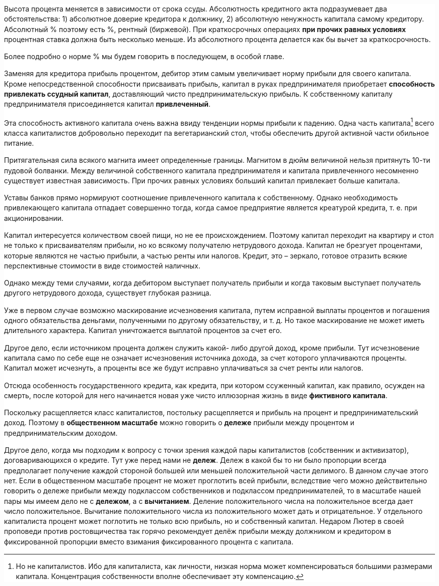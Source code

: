 Высота процента меняется в зависимости от срока ссуды. Абсолютность кредитного акта подразумевает два обстоятельства: 1) абсолютное доверие кредитора к должнику, 2) абсолютную ненужность капитала самому кредитору. Абсолютный % поэтому есть %, рентный (биржевой). При краткосрочных операциях **при прочих равных условиях** процентная ставка должна быть несколько меньше. Из абсолютного процента делается как бы вычет за краткосрочность.

Более подробно о норме % мы будем говорить в последующем, в особой главе.

Заменяя для кредитора прибыль процентом, дебитор этим самым увеличивает норму прибыли для своего капитала. Кроме непосредственной способности присваивать прибыль, капитал в руках предпринимателя приобретает **способность привлекать ссудный капитал**, доставляющий чисто предпринимательскую прибыль. К собственному капиталу предпринимателя присоединяется капитал **привлеченный**.

Эта способность активного капитала очень важна ввиду тенденции нормы прибыли к падению. Одна часть капитала[^6] всего класса капиталистов добровольно переходит па вегетарианский стол, чтобы обеспечить другой активной части обильное питание.

Притягательная сила всякого магнита имеет определенные границы. Магнитом в дюйм величиной нельзя притянуть 10-ти пудовой болванки. Между величиной собственного капитала предпринимателя и капитала привлеченного несомненно существует известная зависимость. При прочих равных условиях больший капитал привлекает больше капитала.

Уставы банков прямо нормируют соотношение привлеченного капитала к собственному. Однако необходимость привлекающего капитала отпадает совершенно тогда, когда самое предприятие является креатурой кредита, т. е. при акционировании.

Капитал интересуется количеством своей пищи, но не ее происхождением. Поэтому капитал переходит на квартиру и стол не только к присваивателям прибыли, но ко всякому получателю нетрудового дохода. Капитал не брезгует процентами, которые являются не частью прибыли, а частью ренты или налогов. Кредит, это – зеркало, готовое отразить всякие перспективные стоимости в виде стоимостей наличных.

Однако между теми случаями, когда дебитором выступает получатель прибыли и когда таковым выступает получатель другого нетрудового дохода, существует глубокая разница.

Уже в первом случае возможно маскирование исчезновения капитала, путем исправной выплаты процентов и погашения одного обязательства деньгами, полученными по другому обязательству, и т. д. Но такое маскирование не может иметь длительного характера. Капитал уничтожается выплатой процентов за счет его.

Другое дело, если источником процента должен служить какой- либо другой доход, кроме прибыли. Тут исчезновение капитала само по себе еще не означает исчезновения источника дохода, за счет которого уплачиваются проценты. Капитал может исчезнуть, а проценты все же будут исправно уплачиваться за счет ренты или налогов.

Отсюда особенность государственного кредита, как кредита, при котором ссуженный капитал, как правило, осужден на смерть, после которой для него начинается новая уже чисто иллюзорная жизнь в виде **фиктивного капитала**.

Поскольку расщепляется класс капиталистов, постольку расщепляется и прибыль на процент и предпринимательский доход. Поэтому в **общественном масштабе** можно говорить о **дележе** прибыли между процентом и предпринимательским доходом.

Другое дело, когда мы подходим к вопросу с точки зрения каждой пары капиталистов (собственник и активизатор), договаривающихся о кредите. Тут уже перед нами не **дележ**. Дележ в какой бы то ни было пропорции всегда предполагает получение каждой стороной большей или меньшей положительной части делимого. В данном случае этого нет. Если в общественном масштабе процент не может проглотить всей прибыли, вследствие чего можно действительно говорить о дележе прибыли между подклассом собственников и подклассом предпринимателей, то в масштабе нашей пары мы имеем дело не с **дележом**, а с **вычитанием**. Деление положительного числа на положительное всегда дает число положительное. Вычитание положительного числа из положительного может дать и отрицательное. У отдельного капиталиста процент может поглотить не только всю прибыль, но и собственный капитал. Недаром Лютер в своей проповеди против ростовщичества так горячо рекомендует делёж прибыли между должником и кредитором в фиксированной пропорции вместо взимания фиксированного процента с капитала.


[^1]: Переходного периода в условиях социалистического союза крестьянских стран, не пополненного еще странами индустриальными.
[^2]: «Раз только вообще происходят процессы обмена, объект действительно отдается, Право собственности на продаваемый предмет каждый раз уступается. Но стоимость при этом не уступается» («Капитал», т. III, кн. 1, стр. 330).
[^3]: В капиталистических условиях тезаврирование, как правило, превращается в кредитную операцию.
[^4]: 1) Случай, если период обращения не кратен периоду производства; 2) постепенное накопление стоимости изнашиваемого основного капитала; 3) сезонные производства; 4) накопление капитала, нужного для расширения производства до достижения им известного минимума; 5) повышение цены продукта без соответствующего повышения средств производства и рабочей силы.
[^5]: Из процентов он ничего не может уступить, так как возможно, что они уже сполна им уплачены кому следует.
[^6]: Но не капиталистов. Ибо для капиталиста, как личности, низкая норма может компенсироваться большими размерами капитала. Концентрация собственности вполне обеспечивает эту компенсацию.
[^7]: Мы говорим о товарной потребительной стоимости. Деньги, как таковые, обладают специфической общественной потребительной стоимостью, так сказать, потребительной стоимостью **второй** степени.
[^8]: В неакционерных предприятиях фиктивный капитал, обычно, образуется сверхприбылью. Тут фиктивный капитал принимает вид цены «фирмы», патентов, секретов.
[^9]: «Die allgemeine Profitrate ungleich weniger als ein handgreifliches festes Factum erscheint, wie die Zinsrate oder der Zinsfuss» (**К.** **Мarx**, Тheorien, III В., S. 534).
[^10]: Капитализацию можно рассматривать, как учет всех квот дохода на бесконечное число периодов.
[^11]: Т. е. с вычетом процентов, если стоимость не может быть получена сейчас.
[^12]: Отвлекаясь от тех случаев, когда получатель ссуды временно депонирует часть ее. Необходимость таких случаев упраздняется, когда ссуда заменяется открытием специального текущего счета.
[^13]: «В том факте, что даже накопление долгов может являться как бы накоплением капитала, со всей полнотой обнаруживается то извращение реальных отношений, которое совершается в системе кредита» («Капитал», т. III, кн. II, 1922 г., стр. 15).
[^14]: Правда, каждый банк в отдельности рассматривает, как свободный – ссудный капитал, еще свои текущие счета в других банках, но этот дополнительный источник отпадает, поскольку речь идет о всех банках, взятых вместе.
[^15]: Грабеж, получение ренты, взяток, налогов, наследства и т. д.
[^16]: И помимо коммерческого кредита.
[^17]: Наличие обеспечения не уничтожает элемента риска и страхования. Векселя могут быть протестованы, фонды и реальные ценности – понизиться в цене, особенно в момент массового их давления на рынок.